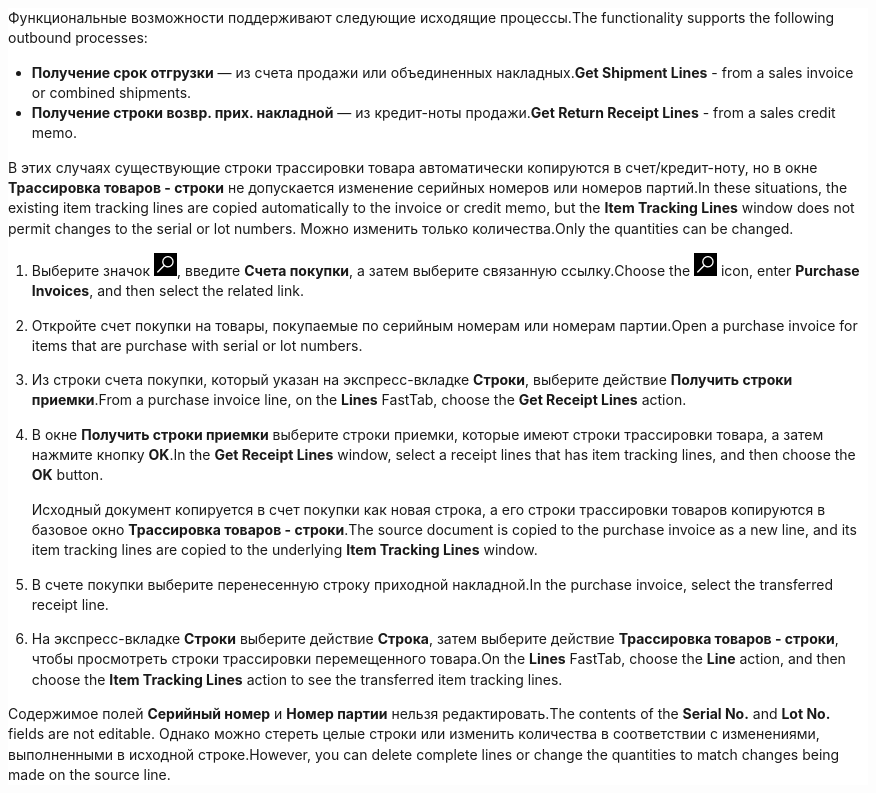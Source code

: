 <span data-ttu-id="d2634-269">Функциональные возможности поддерживают следующие исходящие процессы.</span><span class="sxs-lookup"><span data-stu-id="d2634-269">The functionality supports the following outbound processes:</span></span>  
-   <span data-ttu-id="d2634-270">**Получение срок отгрузки** — из счета продажи или объединенных накладных.</span><span class="sxs-lookup"><span data-stu-id="d2634-270">**Get Shipment Lines** - from a sales invoice or combined shipments.</span></span>  
-   <span data-ttu-id="d2634-271">**Получение строки возвр. прих. накладной** — из кредит-ноты продажи.</span><span class="sxs-lookup"><span data-stu-id="d2634-271">**Get Return Receipt Lines** - from a sales credit memo.</span></span>  

<span data-ttu-id="d2634-272">В этих случаях существующие строки трассировки товара автоматически копируются в счет/кредит-ноту, но в окне **Трассировка товаров - строки** не допускается изменение серийных номеров или номеров партий.</span><span class="sxs-lookup"><span data-stu-id="d2634-272">In these situations, the existing item tracking lines are copied automatically to the invoice or credit memo, but the **Item Tracking Lines** window does not permit changes to the serial or lot numbers.</span></span> <span data-ttu-id="d2634-273">Можно изменить только количества.</span><span class="sxs-lookup"><span data-stu-id="d2634-273">Only the quantities can be changed.</span></span>  

1.  <span data-ttu-id="d2634-274">Выберите значок ![Поиск страницы или отчета](media/ui-search/search_small.png "Значок поиска страницы или отчета"), введите **Счета покупки**, а затем выберите связанную ссылку.</span><span class="sxs-lookup"><span data-stu-id="d2634-274">Choose the ![Search for Page or Report](media/ui-search/search_small.png "Search for Page or Report icon") icon, enter **Purchase Invoices**, and then select the related link.</span></span>  
2.  <span data-ttu-id="d2634-275">Откройте счет покупки на товары, покупаемые по серийным номерам или номерам партии.</span><span class="sxs-lookup"><span data-stu-id="d2634-275">Open a purchase invoice for items that are purchase with serial or lot numbers.</span></span>  
3.  <span data-ttu-id="d2634-276">Из строки счета покупки, который указан на экспресс-вкладке **Строки**, выберите действие **Получить строки приемки**.</span><span class="sxs-lookup"><span data-stu-id="d2634-276">From a purchase invoice line, on the **Lines** FastTab, choose the **Get Receipt Lines** action.</span></span>  
4.  <span data-ttu-id="d2634-277">В окне **Получить строки приемки** выберите строки приемки, которые имеют строки трассировки товара, а затем нажмите кнопку **OK**.</span><span class="sxs-lookup"><span data-stu-id="d2634-277">In the **Get Receipt Lines** window, select a receipt lines that has item tracking lines, and then choose the **OK** button.</span></span>  

    <span data-ttu-id="d2634-278">Исходный документ копируется в счет покупки как новая строка, а его строки трассировки товаров копируются в базовое окно **Трассировка товаров - строки**.</span><span class="sxs-lookup"><span data-stu-id="d2634-278">The source document is copied to the purchase invoice as a new line, and its item tracking lines are copied to the underlying **Item Tracking Lines** window.</span></span>  

5.  <span data-ttu-id="d2634-279">В счете покупки выберите перенесенную строку приходной накладной.</span><span class="sxs-lookup"><span data-stu-id="d2634-279">In the purchase invoice, select the transferred receipt line.</span></span>  
6.  <span data-ttu-id="d2634-280">На экспресс-вкладке **Строки** выберите действие **Строка**, затем выберите действие **Трассировка товаров - строки**, чтобы просмотреть строки трассировки перемещенного товара.</span><span class="sxs-lookup"><span data-stu-id="d2634-280">On the **Lines** FastTab, choose the **Line** action, and then choose the **Item Tracking Lines** action to see the transferred item tracking lines.</span></span>  

<span data-ttu-id="d2634-281">Содержимое полей **Серийный номер** и **Номер партии** нельзя редактировать.</span><span class="sxs-lookup"><span data-stu-id="d2634-281">The contents of the **Serial No.** and **Lot No.** fields are not editable.</span></span> <span data-ttu-id="d2634-282">Однако можно стереть целые строки или изменить количества в соответствии с изменениями, выполненными в исходной строке.</span><span class="sxs-lookup"><span data-stu-id="d2634-282">However, you can delete complete lines or change the quantities to match changes being made on the source line.</span></span>  
